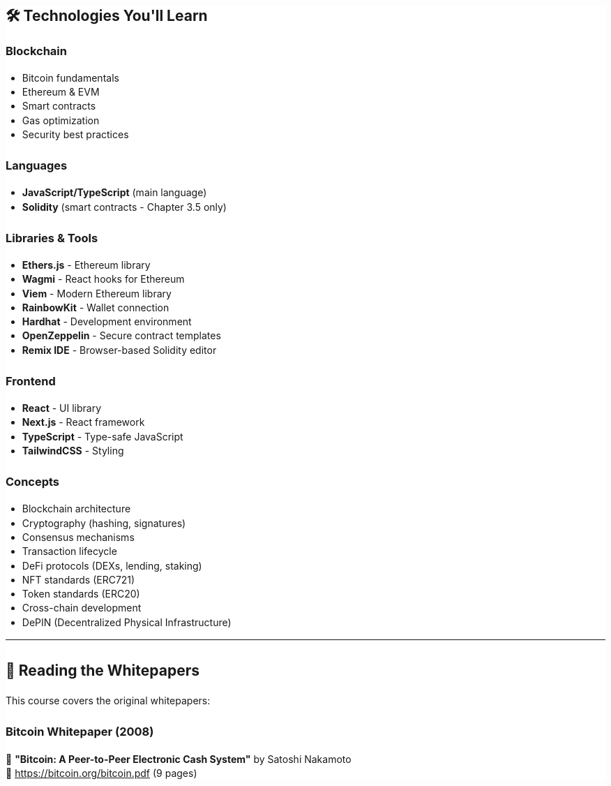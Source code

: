 ## 🛠️ Technologies You'll Learn

### Blockchain
- Bitcoin fundamentals
- Ethereum & EVM
- Smart contracts
- Gas optimization
- Security best practices

### Languages
- **JavaScript/TypeScript** (main language)
- **Solidity** (smart contracts - Chapter 3.5 only)

### Libraries & Tools
- **Ethers.js** - Ethereum library
- **Wagmi** - React hooks for Ethereum
- **Viem** - Modern Ethereum library
- **RainbowKit** - Wallet connection
- **Hardhat** - Development environment
- **OpenZeppelin** - Secure contract templates
- **Remix IDE** - Browser-based Solidity editor

### Frontend
- **React** - UI library
- **Next.js** - React framework
- **TypeScript** - Type-safe JavaScript
- **TailwindCSS** - Styling

### Concepts
- Blockchain architecture
- Cryptography (hashing, signatures)
- Consensus mechanisms
- Transaction lifecycle
- DeFi protocols (DEXs, lending, staking)
- NFT standards (ERC721)
- Token standards (ERC20)
- Cross-chain development
- DePIN (Decentralized Physical Infrastructure)

---

## 📖 Reading the Whitepapers

This course covers the original whitepapers:

### Bitcoin Whitepaper (2008)
📄 **"Bitcoin: A Peer-to-Peer Electronic Cash System"** by Satoshi Nakamoto  
🔗 https://bitcoin.org/bitcoin.pdf (9 pages)

